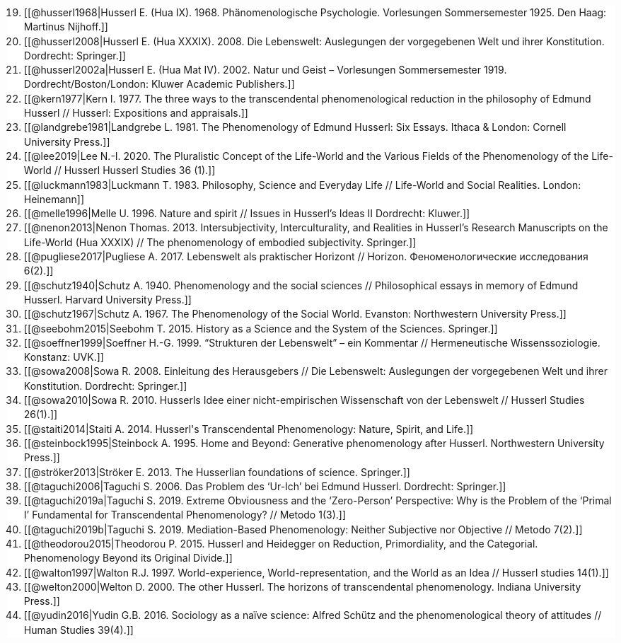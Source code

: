 19. [[@husserl1968|Husserl E. (Hua IX). 1968. Phänomenologische Psychologie. Vorlesungen Sommersemester 1925. Den Haag: Martinus Nijhoff.]]
20. [[@husserl2008|Husserl E. (Hua XXXIX). 2008. Die Lebenswelt: Auslegungen der vorgegebenen Welt und ihrer Konstitution. Dordrecht: Springer.]]
21. [[@husserl2002a|Husserl E. (Hua Mat IV). 2002. Natur und Geist – Vorlesungen Sommersemester 1919. Dordrecht/Boston/London: Kluwer Academic Publishers.]]
22. [[@kern1977|Kern I. 1977. The three ways to the transcendental phenomenological reduction in the philosophy of Edmund Husserl // Husserl: Expositions and appraisals.]]
23. [[@landgrebe1981|Landgrebe L. 1981. The Phenomenology of Edmund Husserl: Six Essays. Ithaca & London: Cornell University Press.]]
24. [[@lee2019|Lee N.-I. 2020. The Pluralistic Concept of the Life-World and the Various Fields of the Phenomenology of the Life-World // Husserl Husserl Studies 36 (1).]]
25. [[@luckmann1983|Luckmann T. 1983. Philosophy, Science and Everyday Life // Life-World and Social Realities. London: Heinemann]]
26. [[@melle1996|Melle U. 1996. Nature and spirit // Issues in Husserl’s Ideas II Dordrecht: Kluwer.]]
27. [[@nenon2013|Nenon Thomas. 2013. Intersubjectivity, Interculturality, and Realities in Husserl’s Research Manuscripts on the Life-World (Hua XXXIX) // The phenomenology of embodied subjectivity. Springer.]]
28. [[@pugliese2017|Pugliese A. 2017. Lebenswelt als praktischer Horizont // Horizon. Феноменологические исследования 6(2).]]
29. [[@schutz1940|Schutz A. 1940. Phenomenology and the social sciences // Philosophical essays in memory of Edmund Husserl. Harvard University Press.]]
30. [[@schutz1967|Schutz A. 1967. The Phenomenology of the Social World. Evanston: Northwestern University Press.]]
31. [[@seebohm2015|Seebohm T. 2015. History as a Science and the System of the Sciences. Springer.]]
32. [[@soeffner1999|Soeffner H.-G. 1999. “Strukturen der Lebenswelt” – ein Kommentar // Hermeneutische Wissenssoziologie. Konstanz: UVK.]]
33. [[@sowa2008|Sowa R. 2008. Einleitung des Herausgebers // Die Lebenswelt: Auslegungen der vorgegebenen Welt und ihrer Konstitution. Dordrecht: Springer.]]
34. [[@sowa2010|Sowa R. 2010. Husserls Idee einer nicht-empirischen Wissenschaft von der Lebenswelt // Husserl Studies 26(1).]]
35. [[@staiti2014|Staiti A. 2014. Husserl's Transcendental Phenomenology: Nature, Spirit, and Life.]]
36. [[@steinbock1995|Steinbock A. 1995. Home and Beyond: Generative phenomenology after Husserl. Northwestern University Press.]]
37. [[@ströker2013|Ströker E. 2013. The Husserlian foundations of science. Springer.]]
38. [[@taguchi2006|Taguchi S. 2006. Das Problem des ‘Ur-Ich’ bei Edmund Husserl. Dordrecht: Springer.]]
39. [[@taguchi2019a|Taguchi S. 2019. Extreme Obviousness and the ‘Zero-Person’ Perspective: Why is the Problem of the ‘Primal I’ Fundamental for Transcendental Phenomenology? // Metodo 1(3).]]
40. [[@taguchi2019b|Taguchi S. 2019. Mediation-Based Phenomenology: Neither Subjective nor Objective // Metodo 7(2).]]
41. [[@theodorou2015|Theodorou P. 2015. Husserl and Heidegger on Reduction, Primordiality, and the Categorial. Phenomenology Beyond its Original Divide.]]
42. [[@walton1997|Walton R.J. 1997. World-experience, World-representation, and the World as an Idea // Husserl studies 14(1).]]
43. [[@welton2000|Welton D. 2000. The other Husserl. The horizons of transcendental phenomenology. Indiana University Press.]]
44. [[@yudin2016|Yudin G.B. 2016. Sociology as a naïve science: Alfred Schütz and the phenomenological theory of attitudes // Human Studies 39(4).]]

